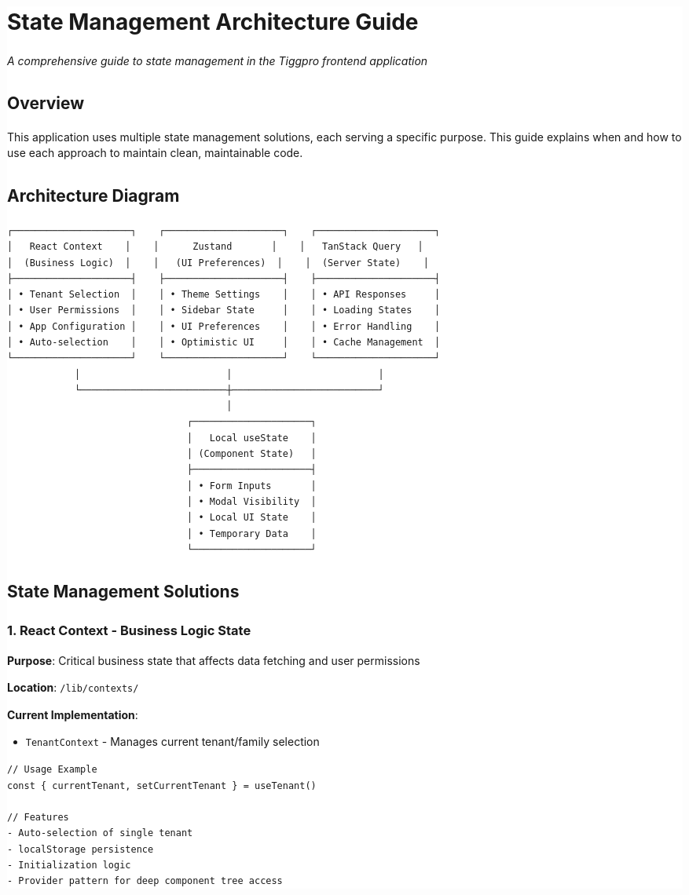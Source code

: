 # State Management Architecture Guide

*A comprehensive guide to state management in the Tiggpro frontend application*

## Overview

This application uses multiple state management solutions, each serving a specific purpose. This guide explains when and how to use each approach to maintain clean, maintainable code.

## Architecture Diagram

```
┌─────────────────────┐    ┌─────────────────────┐    ┌─────────────────────┐
│   React Context    │    │      Zustand       │    │   TanStack Query   │
│  (Business Logic)  │    │   (UI Preferences)  │    │  (Server State)    │
├─────────────────────┤    ├─────────────────────┤    ├─────────────────────┤
│ • Tenant Selection  │    │ • Theme Settings    │    │ • API Responses     │
│ • User Permissions  │    │ • Sidebar State     │    │ • Loading States    │
│ • App Configuration │    │ • UI Preferences    │    │ • Error Handling    │
│ • Auto-selection    │    │ • Optimistic UI     │    │ • Cache Management  │
└─────────────────────┘    └─────────────────────┘    └─────────────────────┘
            │                          │                          │
            └──────────────────────────┼──────────────────────────┘
                                       │
                                ┌─────────────────────┐
                                │   Local useState    │
                                │ (Component State)   │
                                ├─────────────────────┤
                                │ • Form Inputs       │
                                │ • Modal Visibility  │
                                │ • Local UI State    │
                                │ • Temporary Data    │
                                └─────────────────────┘
```

## State Management Solutions

### 1. React Context - Business Logic State

**Purpose**: Critical business state that affects data fetching and user permissions

**Location**: `/lib/contexts/`

**Current Implementation**:
- `TenantContext` - Manages current tenant/family selection

```tsx
// Usage Example
const { currentTenant, setCurrentTenant } = useTenant()

// Features
- Auto-selection of single tenant
- localStorage persistence
- Initialization logic
- Provider pattern for deep component tree access
```
